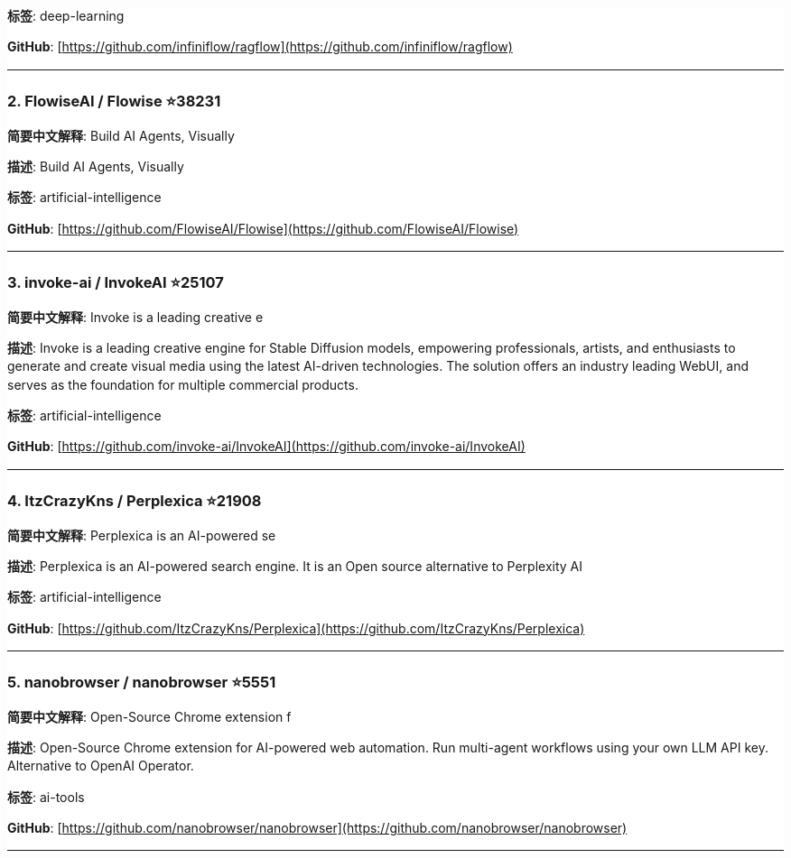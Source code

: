 **标签**: deep-learning

**GitHub**: [https://github.com/infiniflow/ragflow](https://github.com/infiniflow/ragflow)

---

### 2. FlowiseAI / Flowise ⭐38231

**简要中文解释**: Build AI Agents, Visually

**描述**: Build AI Agents, Visually

**标签**: artificial-intelligence

**GitHub**: [https://github.com/FlowiseAI/Flowise](https://github.com/FlowiseAI/Flowise)

---

### 3. invoke-ai / InvokeAI ⭐25107

**简要中文解释**: Invoke is a leading creative e

**描述**: Invoke is a leading creative engine for Stable Diffusion models, empowering professionals, artists, and enthusiasts to generate and create visual media using the latest AI-driven technologies. The solution offers an industry leading WebUI, and serves as the foundation for multiple commercial products.

**标签**: artificial-intelligence

**GitHub**: [https://github.com/invoke-ai/InvokeAI](https://github.com/invoke-ai/InvokeAI)

---

### 4. ItzCrazyKns / Perplexica ⭐21908

**简要中文解释**: Perplexica is an AI-powered se

**描述**: Perplexica is an AI-powered search engine. It is an Open source alternative to Perplexity AI

**标签**: artificial-intelligence

**GitHub**: [https://github.com/ItzCrazyKns/Perplexica](https://github.com/ItzCrazyKns/Perplexica)

---

### 5. nanobrowser / nanobrowser ⭐5551

**简要中文解释**: Open-Source Chrome extension f

**描述**: Open-Source Chrome extension for AI-powered web automation. Run multi-agent workflows using your own LLM API key. Alternative to OpenAI Operator.

**标签**: ai-tools

**GitHub**: [https://github.com/nanobrowser/nanobrowser](https://github.com/nanobrowser/nanobrowser)

---
